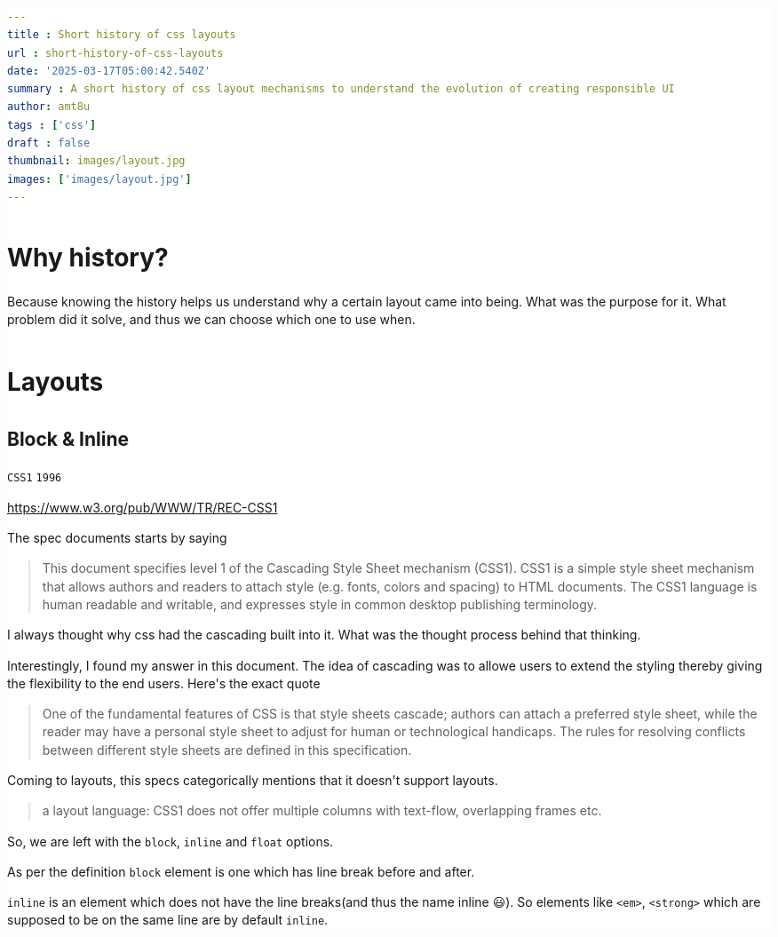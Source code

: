 ```yaml
---
title : Short history of css layouts
url : short-history-of-css-layouts
date: '2025-03-17T05:00:42.540Z'
summary : A short history of css layout mechanisms to understand the evolution of creating responsible UI
author: amt8u
tags : ['css']
draft : false
thumbnail: images/layout.jpg
images: ['images/layout.jpg']
---
```


# Why history?

Because knowing the history helps us understand why a certain layout came into being. What was the purpose for it. What problem did it solve, and thus we can choose which one to use when.

# Layouts
## Block & Inline 
`CSS1` `1996`

https://www.w3.org/pub/WWW/TR/REC-CSS1

The spec documents starts by saying 

> This document specifies level 1 of the Cascading Style Sheet mechanism (CSS1). CSS1 is a simple style sheet mechanism that allows authors and readers to attach style (e.g. fonts, colors and spacing) to HTML documents. The CSS1 language is human readable and writable, and expresses style in common desktop publishing terminology.

I always thought why css had the cascading built into it. What was the thought process behind that thinking.

Interestingly, I found my answer in this document. The idea of cascading was to allowe users to extend the styling thereby giving the flexibility to the end users. Here's the exact quote

> One of the fundamental features of CSS is that style sheets cascade; authors can attach a preferred style sheet, while the reader may have a personal style sheet to adjust for human or technological handicaps. The rules for resolving conflicts between different style sheets are defined in this specification.
 
Coming to layouts, this specs categorically mentions that it doesn't support layouts.

> a layout language: CSS1 does not offer multiple columns with text-flow, overlapping frames etc.

So, we are left with the `block`, `inline` and `float` options.

As per the definition `block` element is one which has line break before and after.

`inline` is an element which does not have the line breaks(and thus the name inline 😃). So elements like `<em>`, `<strong>` which are supposed to be on the same line are by default `inline`.
